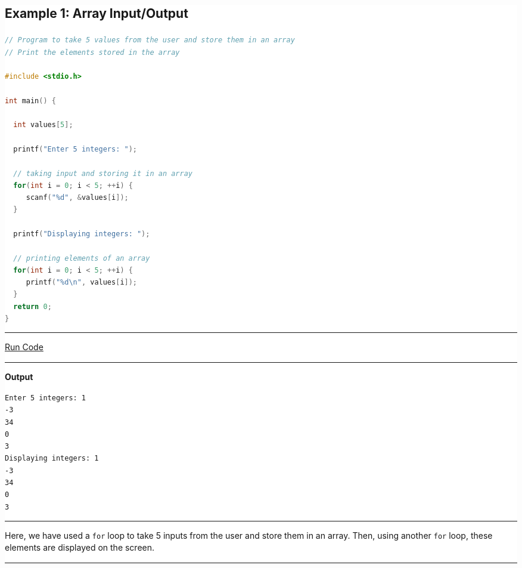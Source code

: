 
## Example 1: Array Input/Output

``` c
// Program to take 5 values from the user and store them in an array
// Print the elements stored in the array

#include <stdio.h>

int main() {

  int values[5];

  printf("Enter 5 integers: ");

  // taking input and storing it in an array
  for(int i = 0; i < 5; ++i) {
     scanf("%d", &values[i]);
  }

  printf("Displaying integers: ");

  // printing elements of an array
  for(int i = 0; i < 5; ++i) {
     printf("%d\n", values[i]);
  }
  return 0;
}
```

---

[Run Code](https://www.programiz.com/c-programming/online-compiler)

---

**Output**

```bash
Enter 5 integers: 1
-3
34
0
3
Displaying integers: 1
-3
34
0
3
```

---

Here, we have used a `for` loop to take 5 inputs from the user and store them in an array. Then, using another `for` loop, these elements are displayed on the screen.

---